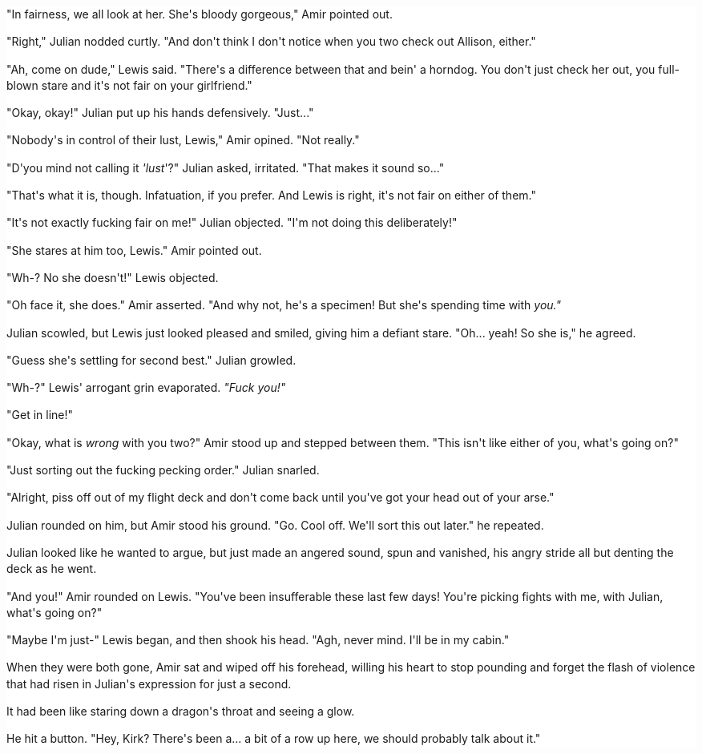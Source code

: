"In fairness, we all look at her. She's bloody gorgeous," Amir pointed out.

"Right," Julian nodded curtly. "And don't think I don't notice when you two check out Allison, either."

"Ah, come on dude," Lewis said. "There's a difference between that and bein' a horndog. You don't just check her out, you full-blown stare and it's not fair on your girlfriend."

"Okay, okay!" Julian put up his hands defensively. "Just..."

"Nobody's in control of their lust, Lewis," Amir opined. "Not really."

"D'you mind not calling it *'lust*'?" Julian asked, irritated. "That makes it sound so..."

"That's what it is, though. Infatuation, if you prefer. And Lewis is right, it's not fair on either of them."

"It's not exactly fucking fair on me!" Julian objected. "I'm not doing this deliberately!"

"She stares at him too, Lewis." Amir pointed out.

"Wh-? No she doesn't!" Lewis objected.

"Oh face it, she does." Amir asserted. "And why not, he's a specimen! But she's spending time with *you."*

Julian scowled, but Lewis just looked pleased and smiled, giving him a defiant stare. "Oh... yeah! So she is," he agreed.

"Guess she's settling for second best." Julian growled.

"Wh-?" Lewis' arrogant grin evaporated. *"Fuck you!"*

"Get in line!"

"Okay, what is *wrong* with you two?" Amir stood up and stepped between them. "This isn't like either of you, what's going on?"

"Just sorting out the fucking pecking order." Julian snarled.

"Alright, piss off out of my flight deck and don't come back until you've got your head out of your arse."

Julian rounded on him, but Amir stood his ground. "Go. Cool off. We'll sort this out later." he repeated.

Julian looked like he wanted to argue, but just made an angered sound, spun and vanished, his angry stride all but denting the deck as he went.

"And you!" Amir rounded on Lewis. "You've been insufferable these last few days! You're picking fights with me, with Julian, what's going on?"

"Maybe I'm just-" Lewis began, and then shook his head. "Agh, never mind. I'll be in my cabin."

When they were both gone, Amir sat and wiped off his forehead, willing his heart to stop pounding and forget the flash of violence that had risen in Julian's expression for just a second.

It had been like staring down a dragon's throat and seeing a glow.

He hit a button. "Hey, Kirk? There's been a... a bit of a row up here, we should probably talk about it."
